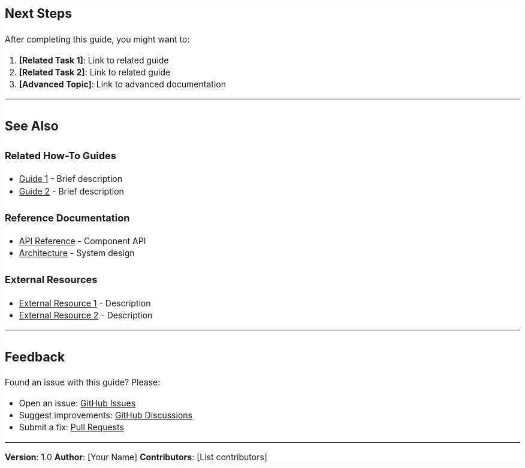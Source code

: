 
## Next Steps

After completing this guide, you might want to:

1. **[Related Task 1]**: Link to related guide
2. **[Related Task 2]**: Link to related guide
3. **[Advanced Topic]**: Link to advanced documentation

---

## See Also

### Related How-To Guides

- [Guide 1](./guide1.md) - Brief description
- [Guide 2](./guide2.md) - Brief description

### Reference Documentation

- [API Reference](../reference/api.md) - Component API
- [Architecture](../overview/architecture.md) - System design

### External Resources

- [External Resource 1](https://example.com) - Description
- [External Resource 2](https://example.com) - Description

---

## Feedback

Found an issue with this guide? Please:

- Open an issue: [GitHub Issues](https://github.com/org/repo/issues)
- Suggest improvements: [GitHub Discussions](https://github.com/org/repo/discussions)
- Submit a fix: [Pull Requests](https://github.com/org/repo/pulls)

---

**Version**: 1.0
**Author**: [Your Name]
**Contributors**: [List contributors]
